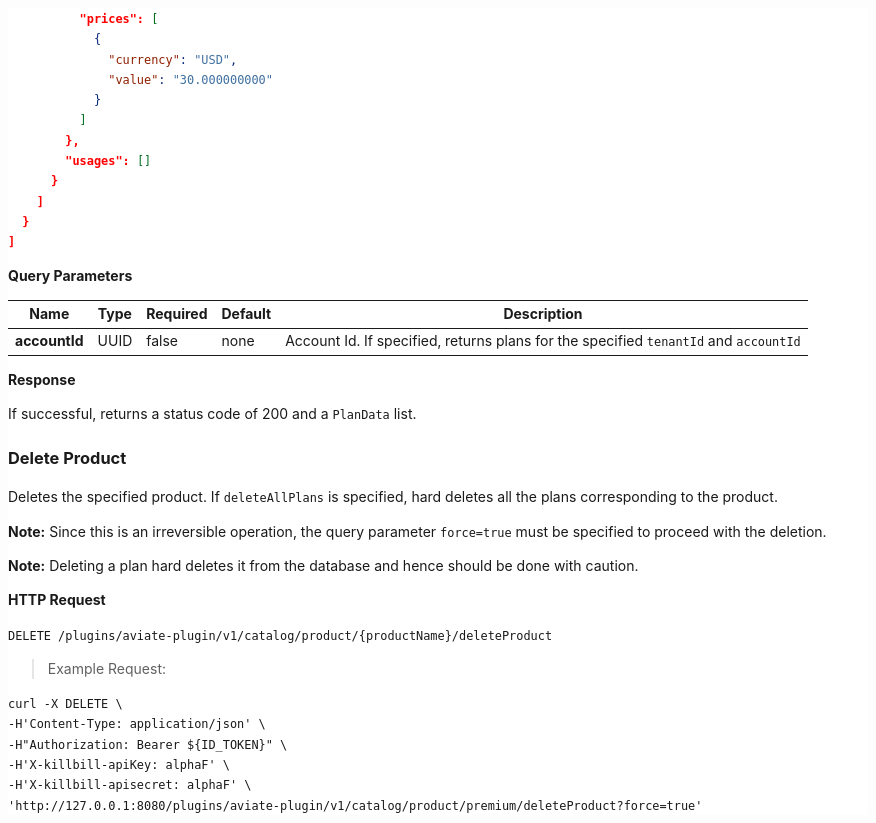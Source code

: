 ```json
          "prices": [
            {
              "currency": "USD",
              "value": "30.000000000"
            }
          ]
        },
        "usages": []
      }
    ]
  }
]
```

**Query Parameters**

| Name                                      | Type   | Required | Default | Description                                                                          |
|-------------------------------------------|--------|----------| ---- |--------------------------------------------------------------------------------------
| **accountId**                             | UUID   | false    | none | Account Id. If specified, returns plans for the specified `tenantId` and `accountId` |


**Response**

If successful, returns a status code of 200 and a `PlanData` list.

### Delete Product

Deletes the specified product. If `deleteAllPlans` is specified, hard deletes all the plans corresponding to the product.

**Note:** Since this is an irreversible operation, the query parameter `force=true` must be specified to proceed with the deletion.

**Note:** Deleting a plan hard deletes it from the database and hence should be done with caution.

**HTTP Request**

`DELETE /plugins/aviate-plugin/v1/catalog/product/{productName}/deleteProduct`

> Example Request:

```shell
curl -X DELETE \
-H'Content-Type: application/json' \
-H"Authorization: Bearer ${ID_TOKEN}" \
-H'X-killbill-apiKey: alphaF' \
-H'X-killbill-apisecret: alphaF' \
'http://127.0.0.1:8080/plugins/aviate-plugin/v1/catalog/product/premium/deleteProduct?force=true'
```

```java
```

```ruby
```

```python
```
